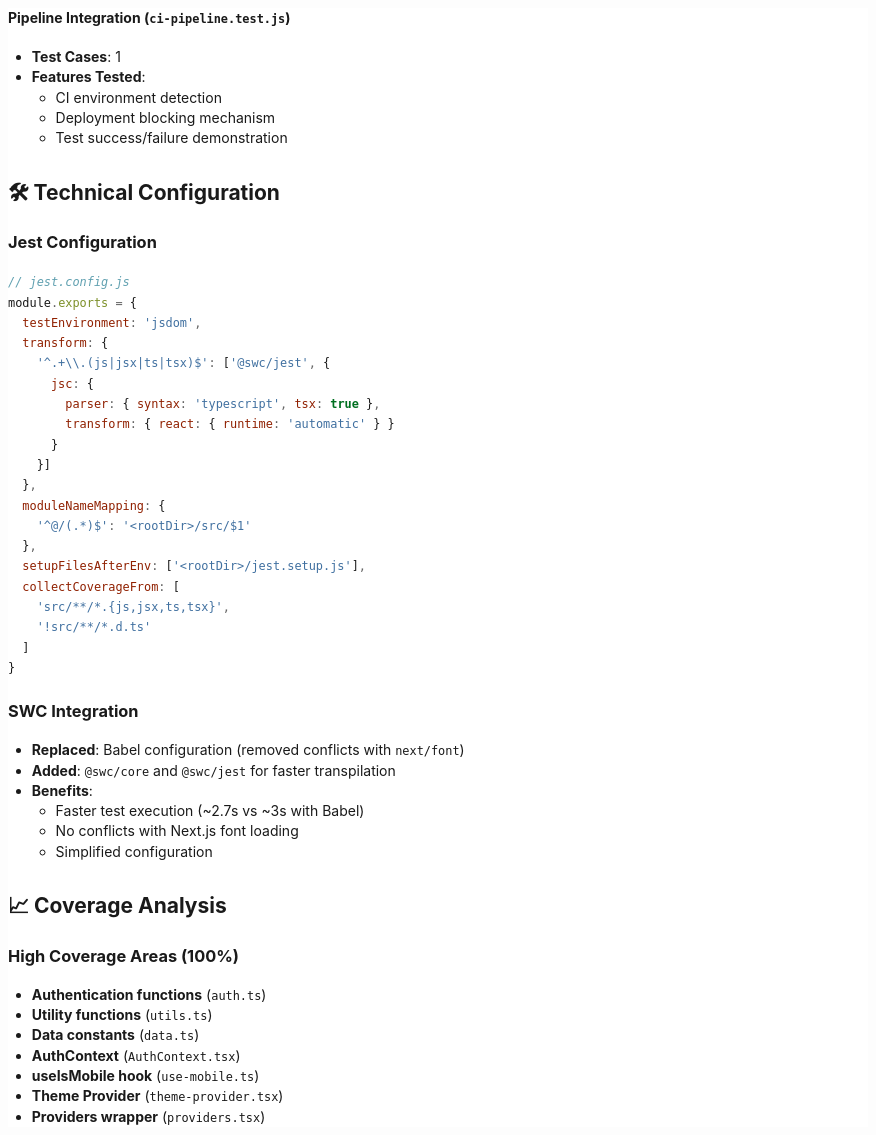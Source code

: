 #### **Pipeline Integration** (`ci-pipeline.test.js`)
- **Test Cases**: 1
- **Features Tested**:
  - CI environment detection
  - Deployment blocking mechanism
  - Test success/failure demonstration

## 🛠 Technical Configuration

### Jest Configuration
```javascript
// jest.config.js
module.exports = {
  testEnvironment: 'jsdom',
  transform: {
    '^.+\\.(js|jsx|ts|tsx)$': ['@swc/jest', {
      jsc: {
        parser: { syntax: 'typescript', tsx: true },
        transform: { react: { runtime: 'automatic' } }
      }
    }]
  },
  moduleNameMapping: {
    '^@/(.*)$': '<rootDir>/src/$1'
  },
  setupFilesAfterEnv: ['<rootDir>/jest.setup.js'],
  collectCoverageFrom: [
    'src/**/*.{js,jsx,ts,tsx}',
    '!src/**/*.d.ts'
  ]
}
```

### SWC Integration
- **Replaced**: Babel configuration (removed conflicts with `next/font`)
- **Added**: `@swc/core` and `@swc/jest` for faster transpilation
- **Benefits**: 
  - Faster test execution (~2.7s vs ~3s with Babel)
  - No conflicts with Next.js font loading
  - Simplified configuration

## 📈 Coverage Analysis

### High Coverage Areas (100%)
- **Authentication functions** (`auth.ts`)
- **Utility functions** (`utils.ts`)
- **Data constants** (`data.ts`)
- **AuthContext** (`AuthContext.tsx`)
- **useIsMobile hook** (`use-mobile.ts`)
- **Theme Provider** (`theme-provider.tsx`)
- **Providers wrapper** (`providers.tsx`)
